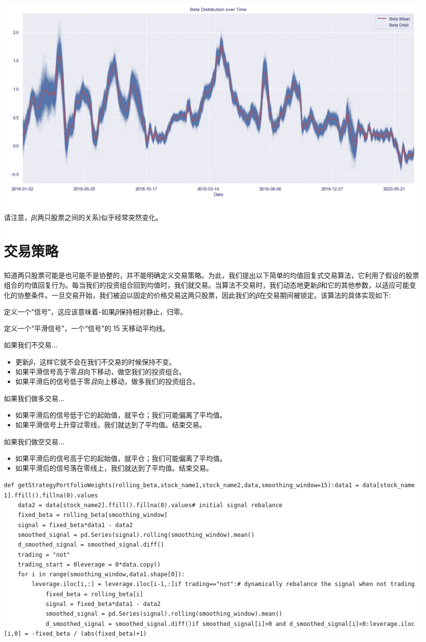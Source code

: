 ![](img/3a6e58d664bae31642b1b097db029ec7.png)

请注意，𝛽(两只股票之间的关系)似乎经常突然变化。

# 交易策略

知道两只股票可能是也可能不是协整的，并不能明确定义交易策略。为此，我们提出以下简单的均值回复式交易算法，它利用了假设的股票组合的均值回复行为。每当我们的投资组合回到均值时，我们就交易。当算法不交易时，我们动态地更新𝛽和它的其他参数，以适应可能变化的协整条件。一旦交易开始，我们被迫以固定的价格交易这两只股票，因此我们的𝛽在交易期间被锁定。该算法的具体实现如下:

定义一个“信号”，这应该意味着-如果𝛽保持相对静止，归零。

定义一个“平滑信号”，一个“信号”的 15 天移动平均线。

如果我们不交易…

*   更新𝛽，这样它就不会在我们不交易的时候保持不变。
*   如果平滑信号高于零*且*向下移动，做空我们的投资组合。
*   如果平滑后的信号低于零*且*向上移动，做多我们的投资组合。

如果我们做多交易…

*   如果平滑后的信号低于它的起始值，就平仓；我们可能偏离了平均值。
*   如果平滑信号上升穿过零线，我们就达到了平均值。结束交易。

如果我们做空交易…

*   如果平滑后的信号高于它的起始值，就平仓；我们可能偏离了平均值。
*   如果平滑后的信号落在零线上，我们就达到了平均值。结束交易。

```
def getStrategyPortfolioWeights(rolling_beta,stock_name1,stock_name2,data,smoothing_window=15):data1 = data[stock_name1].ffill().fillna(0).values
    data2 = data[stock_name2].ffill().fillna(0).values# initial signal rebalance
    fixed_beta = rolling_beta[smoothing_window]
    signal = fixed_beta*data1 - data2
    smoothed_signal = pd.Series(signal).rolling(smoothing_window).mean()
    d_smoothed_signal = smoothed_signal.diff()
    trading = "not"
    trading_start = 0leverage = 0*data.copy()
    for i in range(smoothing_window,data1.shape[0]):
        leverage.iloc[i,:] = leverage.iloc[i-1,:]if trading=="not":# dynamically rebalance the signal when not trading
            fixed_beta = rolling_beta[i]
            signal = fixed_beta*data1 - data2
            smoothed_signal = pd.Series(signal).rolling(smoothing_window).mean()
            d_smoothed_signal = smoothed_signal.diff()if smoothed_signal[i]>0 and d_smoothed_signal[i]<0:leverage.iloc[i,0] = -fixed_beta / (abs(fixed_beta)+1)
```